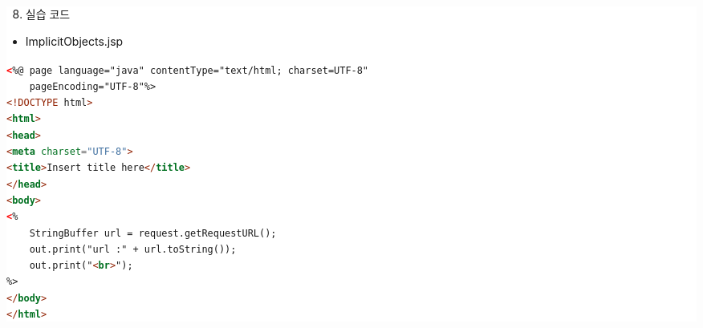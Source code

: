 8. 실습 코드
- ImplicitObjects.jsp
~~~html
<%@ page language="java" contentType="text/html; charset=UTF-8"
    pageEncoding="UTF-8"%>
<!DOCTYPE html>
<html>
<head>
<meta charset="UTF-8">
<title>Insert title here</title>
</head>
<body>
<% 
	StringBuffer url = request.getRequestURL();
	out.print("url :" + url.toString());
	out.print("<br>");
%>
</body>
</html>
~~~
